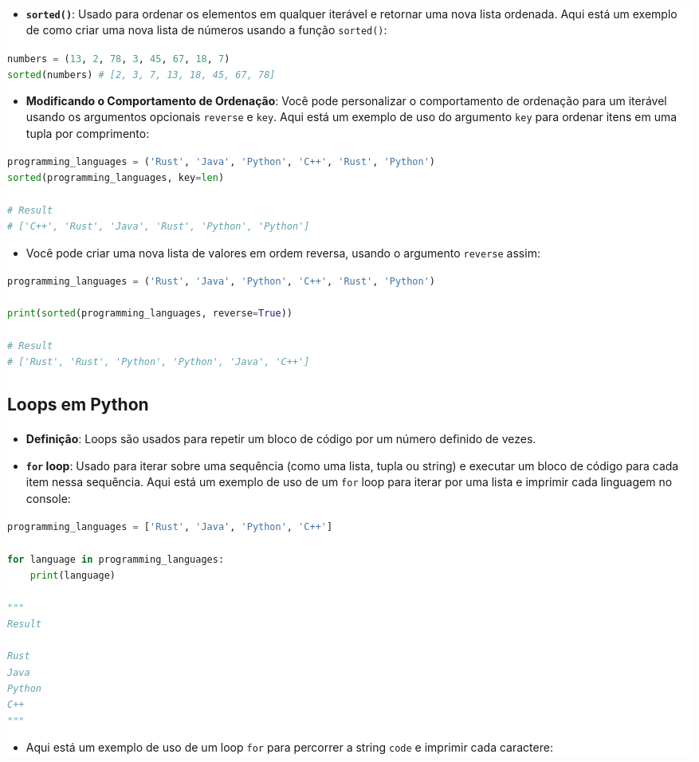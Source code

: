 - **`sorted()`**: Usado para ordenar os elementos em qualquer iterável e retornar uma nova lista ordenada. Aqui está um exemplo de como criar uma nova lista de números usando a função `sorted()`:

```py
numbers = (13, 2, 78, 3, 45, 67, 18, 7)
sorted(numbers) # [2, 3, 7, 13, 18, 45, 67, 78]
```

- **Modificando o Comportamento de Ordenação**: Você pode personalizar o comportamento de ordenação para um iterável usando os argumentos opcionais `reverse` e `key`. Aqui está um exemplo de uso do argumento `key` para ordenar itens em uma tupla por comprimento:

```py
programming_languages = ('Rust', 'Java', 'Python', 'C++', 'Rust', 'Python')
sorted(programming_languages, key=len)

# Result
# ['C++', 'Rust', 'Java', 'Rust', 'Python', 'Python']
```

- Você pode criar uma nova lista de valores em ordem reversa, usando o argumento `reverse` assim:

```py
programming_languages = ('Rust', 'Java', 'Python', 'C++', 'Rust', 'Python')

print(sorted(programming_languages, reverse=True))

# Result
# ['Rust', 'Rust', 'Python', 'Python', 'Java', 'C++']
```

## Loops em Python

- **Definição**: Loops são usados para repetir um bloco de código por um número definido de vezes.

- **`for` loop**: Usado para iterar sobre uma sequência (como uma lista, tupla ou string) e executar um bloco de código para cada item nessa sequência. Aqui está um exemplo de uso de um `for` loop para iterar por uma lista e imprimir cada linguagem no console:

```py
programming_languages = ['Rust', 'Java', 'Python', 'C++']

for language in programming_languages:
    print(language)

"""
Result 

Rust
Java
Python
C++
"""
```

- Aqui está um exemplo de uso de um loop `for` para percorrer a string `code` e imprimir cada caractere:
